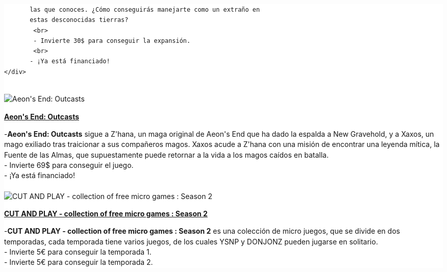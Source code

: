            las que conoces. ¿Cómo conseguirás manejarte como un extraño en
           estas desconocidas tierras?
            <br>
            - Invierte 30$ para conseguir la expansión.
            <br>
           - ¡Ya está financiado!
    </div>
</div>
<br>

<div class="row">
    <div class="col-md-3">
        <img width="200" height="200"
            src="https://ksr-ugc.imgix.net/assets/027/948/659/39be30c5cc3b29aa850597cdca56e53d_original.png?ixlib=rb-2.1.0&w=680&fit=max&v=1580694955&auto=format&gif-q=50&lossless=true&s=ee053000ea95e7b369bf47928e602a50"
            class="img-thumbnail" alt="Aeon's End: Outcasts">
    </div>
    <div class="col-md-9">
        <p>
            <a target="_blank" 
                href="https://www.kickstarter.com/projects/2012515236/aeons-end-outcasts?ref=mazmorreoensolitario">
            <strong>Aeon's End: Outcasts</strong>
            </a>
        </p>
           -<strong>Aeon's End: Outcasts</strong> sigue a Z'hana, un maga
           original de Aeon's End que ha dado la espalda a New Gravehold, y a
           Xaxos, un mago exiliado tras traicionar a sus compañeros
           magos. Xaxos acude a Z'hana con una misión de encontrar una leyenda
           mítica, la Fuente de las Almas, que supuestamente puede retornar a
           la vida a los magos caídos en batalla.
            <br>
            - Invierte 69$ para conseguir el juego.
            <br>
           - ¡Ya está financiado!
    </div>
</div>
<br>


<div class="row">
    <div class="col-md-3">
        <img width="200" height="200"
            src="https://ksr-ugc.imgix.net/assets/025/588/476/a9125f32da3ba6d7e84db7ecc960b49f_original.png?ixlib=rb-2.1.0&w=680&fit=max&v=1561332332&auto=format&gif-q=50&lossless=true&s=bbfdb7dadc331c09e4e5ba2ac5cae4da"
            class="img-thumbnail" alt="CUT AND PLAY - collection of free micro games : Season 2">
    </div>
    <div class="col-md-9">
        <p>
            <a target="_blank" 
                href="https://www.kickstarter.com/projects/924686715/cut-and-play-collection-of-free-micro-games-season-2?ref=mazmorreoensolitario">
            <strong>CUT AND PLAY - collection of free micro games : Season 2</strong>
            </a>
        </p>
           -<strong>CUT AND PLAY - collection of free micro games : Season
           2</strong> es una colección de micro juegos, que se divide en dos
           temporadas, cada temporada tiene varios juegos, de los cuales YSNP y
           DONJONZ pueden jugarse en solitario.
            <br>
            - Invierte 5€ para conseguir la temporada 1.
            <br>
            - Invierte 5€ para conseguir la temporada 2.